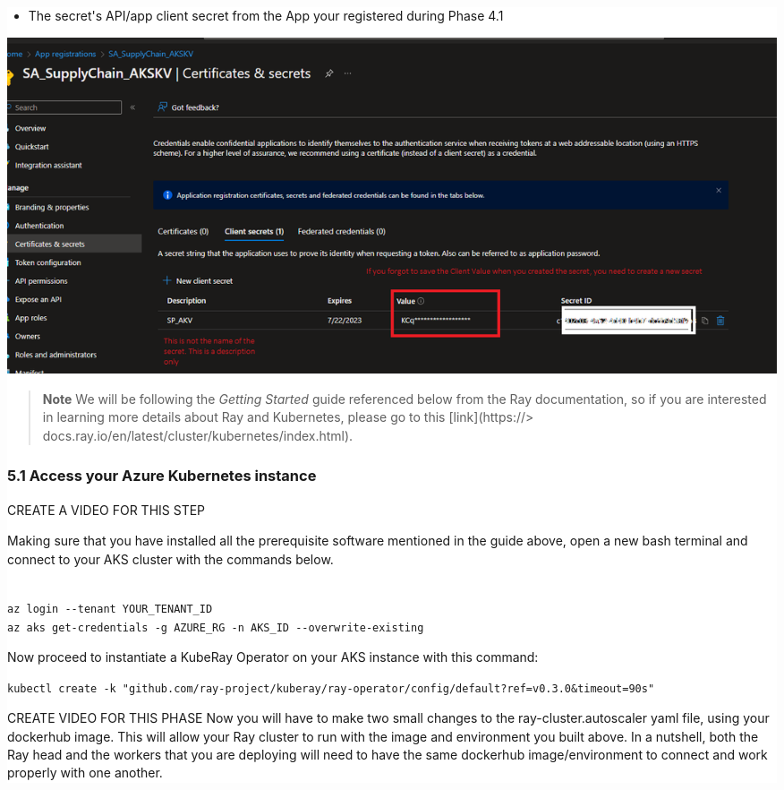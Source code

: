 
- The secret's API/app client secret from the App your registered during Phase 4.1

![](../../assets/images/Cert.png)


> **Note**
> We will be following the *Getting Started* guide referenced below from the Ray documentation, so if you are interested in learning more details about Ray and Kubernetes, please go to this [link](https://> docs.ray.io/en/latest/cluster/kubernetes/index.html).


### 5.1 Access your Azure Kubernetes instance

CREATE A VIDEO FOR THIS STEP

Making sure that you have installed all the prerequisite software mentioned in the guide above, open a new bash terminal and connect to your AKS cluster with the commands below.

```

az login --tenant YOUR_TENANT_ID
az aks get-credentials -g AZURE_RG -n AKS_ID --overwrite-existing

```

Now proceed to instantiate a KubeRay Operator on your AKS instance with this command:
```
kubectl create -k "github.com/ray-project/kuberay/ray-operator/config/default?ref=v0.3.0&timeout=90s"
```

CREATE VIDEO FOR THIS PHASE
Now you will have to make two small changes to the ray-cluster.autoscaler yaml file, using your dockerhub image. This will allow your Ray cluster to run with the image and environment you built above.
In a nutshell, both the Ray head and the workers that you are deploying will need to have the same dockerhub image/environment to connect and work properly with one another. 
